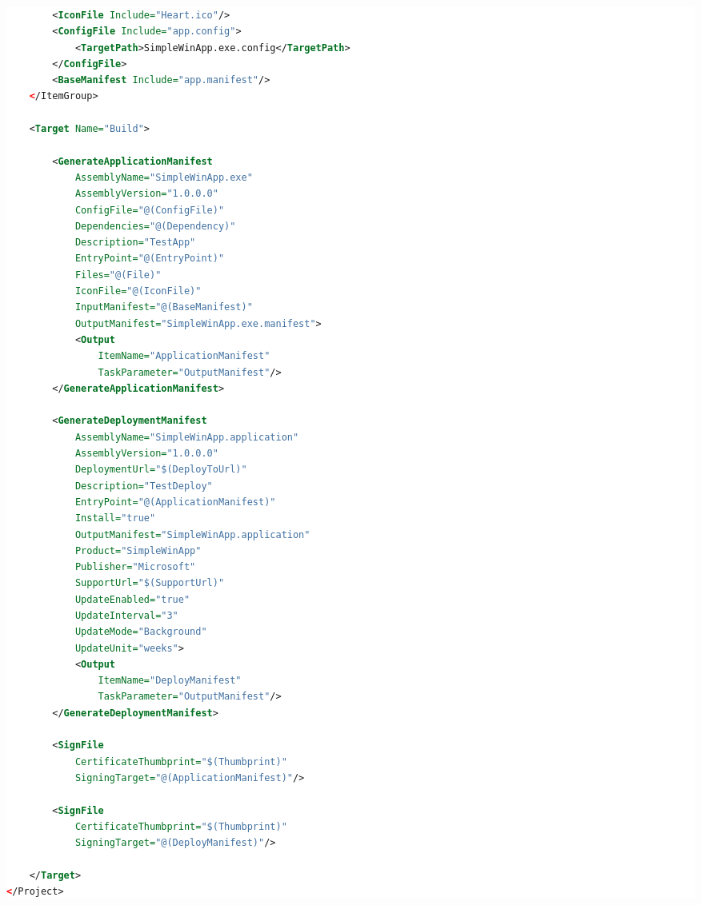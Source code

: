 ```xml
        <IconFile Include="Heart.ico"/>
        <ConfigFile Include="app.config">
            <TargetPath>SimpleWinApp.exe.config</TargetPath>
        </ConfigFile>
        <BaseManifest Include="app.manifest"/>
    </ItemGroup>

    <Target Name="Build">

        <GenerateApplicationManifest
            AssemblyName="SimpleWinApp.exe"
            AssemblyVersion="1.0.0.0"
            ConfigFile="@(ConfigFile)"
            Dependencies="@(Dependency)"
            Description="TestApp"
            EntryPoint="@(EntryPoint)"
            Files="@(File)"
            IconFile="@(IconFile)"
            InputManifest="@(BaseManifest)"
            OutputManifest="SimpleWinApp.exe.manifest">
            <Output
                ItemName="ApplicationManifest"
                TaskParameter="OutputManifest"/>
        </GenerateApplicationManifest>

        <GenerateDeploymentManifest
            AssemblyName="SimpleWinApp.application"
            AssemblyVersion="1.0.0.0"
            DeploymentUrl="$(DeployToUrl)"
            Description="TestDeploy"
            EntryPoint="@(ApplicationManifest)"
            Install="true"
            OutputManifest="SimpleWinApp.application"
            Product="SimpleWinApp"
            Publisher="Microsoft"
            SupportUrl="$(SupportUrl)"
            UpdateEnabled="true"
            UpdateInterval="3"
            UpdateMode="Background"
            UpdateUnit="weeks">
            <Output
                ItemName="DeployManifest"
                TaskParameter="OutputManifest"/>
        </GenerateDeploymentManifest>

        <SignFile
            CertificateThumbprint="$(Thumbprint)"
            SigningTarget="@(ApplicationManifest)"/>

        <SignFile
            CertificateThumbprint="$(Thumbprint)"
            SigningTarget="@(DeployManifest)"/>

    </Target>
</Project>
```
